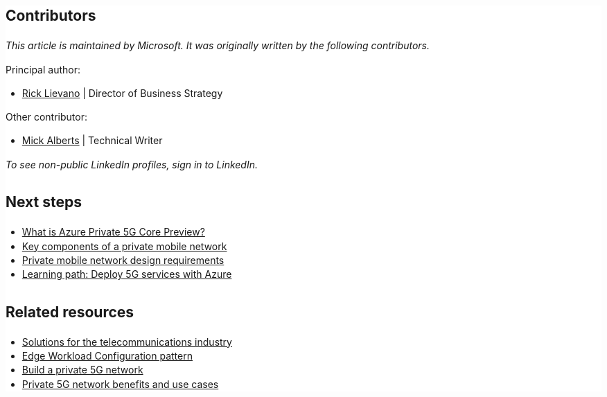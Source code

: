 ## Contributors 

*This article is maintained by Microsoft. It was originally written by the following contributors.* 

Principal author: 

 - [Rick Lievano](https://www.linkedin.com/in/ricklievano) | Director of Business Strategy

Other contributor:

 - [Mick Alberts](https://www.linkedin.com/in/mick-alberts-a24a1414) | Technical Writer
 
*To see non-public LinkedIn profiles, sign in to LinkedIn.*

## Next steps

- [What is Azure Private 5G Core Preview?](/azure/private-5g-core/private-5g-core-overview)
- [Key components of a private mobile network](/azure/private-5g-core/key-components-of-a-private-mobile-network)
- [Private mobile network design requirements](/azure/private-5g-core/private-mobile-network-design-requirements)
- [Learning path: Deploy 5G services with Azure](/training/paths/deploy-5g-services)

## Related resources

- [Solutions for the telecommunications industry](../../industries/telecommunications.md)
- [Edge Workload Configuration pattern](../../patterns/edge-workload-configuration.md)
- [Build a private 5G network](build-private-5g-network.md)
- [Private 5G network benefits and use cases](private-5g-network-benefits.md)
